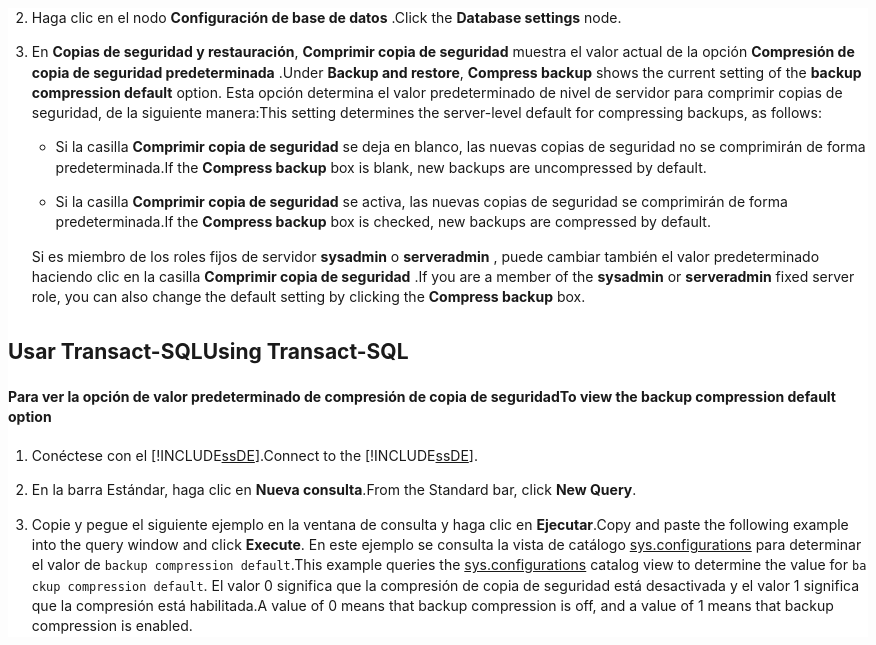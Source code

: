 2.  <span data-ttu-id="eb524-133">Haga clic en el nodo **Configuración de base de datos** .</span><span class="sxs-lookup"><span data-stu-id="eb524-133">Click the **Database settings** node.</span></span>  
  
3.  <span data-ttu-id="eb524-134">En **Copias de seguridad y restauración**, **Comprimir copia de seguridad** muestra el valor actual de la opción **Compresión de copia de seguridad predeterminada** .</span><span class="sxs-lookup"><span data-stu-id="eb524-134">Under **Backup and restore**, **Compress backup** shows the current setting of the **backup compression default** option.</span></span> <span data-ttu-id="eb524-135">Esta opción determina el valor predeterminado de nivel de servidor para comprimir copias de seguridad, de la siguiente manera:</span><span class="sxs-lookup"><span data-stu-id="eb524-135">This setting determines the server-level default for compressing backups, as follows:</span></span>  
  
    -   <span data-ttu-id="eb524-136">Si la casilla **Comprimir copia de seguridad** se deja en blanco, las nuevas copias de seguridad no se comprimirán de forma predeterminada.</span><span class="sxs-lookup"><span data-stu-id="eb524-136">If the **Compress backup** box is blank, new backups are uncompressed by default.</span></span>  
  
    -   <span data-ttu-id="eb524-137">Si la casilla **Comprimir copia de seguridad** se activa, las nuevas copias de seguridad se comprimirán de forma predeterminada.</span><span class="sxs-lookup"><span data-stu-id="eb524-137">If the **Compress backup** box is checked, new backups are compressed by default.</span></span>  
  
     <span data-ttu-id="eb524-138">Si es miembro de los roles fijos de servidor **sysadmin** o **serveradmin** , puede cambiar también el valor predeterminado haciendo clic en la casilla **Comprimir copia de seguridad** .</span><span class="sxs-lookup"><span data-stu-id="eb524-138">If you are a member of the **sysadmin** or **serveradmin** fixed server role, you can also change the default setting by clicking the **Compress backup** box.</span></span>  
  
##  <a name="using-transact-sql"></a><a name="TsqlProcedure"></a> <span data-ttu-id="eb524-139">Usar Transact-SQL</span><span class="sxs-lookup"><span data-stu-id="eb524-139">Using Transact-SQL</span></span>  
  
#### <a name="to-view-the-backup-compression-default-option"></a><span data-ttu-id="eb524-140">Para ver la opción de valor predeterminado de compresión de copia de seguridad</span><span class="sxs-lookup"><span data-stu-id="eb524-140">To view the backup compression default option</span></span>  
  
1.  <span data-ttu-id="eb524-141">Conéctese con el [!INCLUDE[ssDE](../../includes/ssde-md.md)].</span><span class="sxs-lookup"><span data-stu-id="eb524-141">Connect to the [!INCLUDE[ssDE](../../includes/ssde-md.md)].</span></span>  
  
2.  <span data-ttu-id="eb524-142">En la barra Estándar, haga clic en **Nueva consulta**.</span><span class="sxs-lookup"><span data-stu-id="eb524-142">From the Standard bar, click **New Query**.</span></span>  
  
3.  <span data-ttu-id="eb524-143">Copie y pegue el siguiente ejemplo en la ventana de consulta y haga clic en **Ejecutar**.</span><span class="sxs-lookup"><span data-stu-id="eb524-143">Copy and paste the following example into the query window and click **Execute**.</span></span> <span data-ttu-id="eb524-144">En este ejemplo se consulta la vista de catálogo [sys.configurations](/sql/relational-databases/system-catalog-views/sys-configurations-transact-sql) para determinar el valor de `backup compression default`.</span><span class="sxs-lookup"><span data-stu-id="eb524-144">This example queries the [sys.configurations](/sql/relational-databases/system-catalog-views/sys-configurations-transact-sql) catalog view to determine the value for `backup compression default`.</span></span> <span data-ttu-id="eb524-145">El valor 0 significa que la compresión de copia de seguridad está desactivada y el valor 1 significa que la compresión está habilitada.</span><span class="sxs-lookup"><span data-stu-id="eb524-145">A value of 0 means that backup compression is off, and a value of 1 means that backup compression is enabled.</span></span>  
  